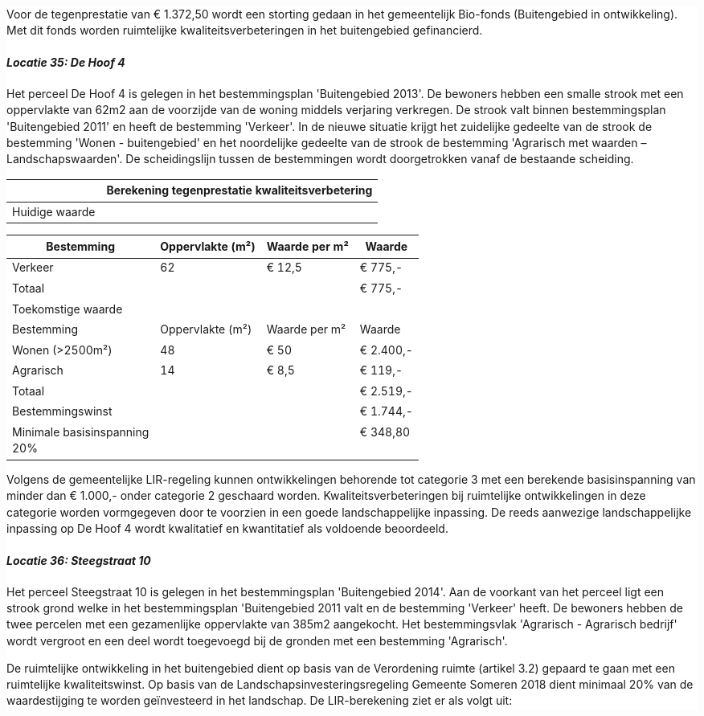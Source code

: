 Voor de tegenprestatie van € 1.372,50 wordt een storting gedaan in het gemeentelijk Bio-fonds (Buitengebied in ontwikkeling). Met dit fonds worden ruimtelijke kwaliteitsverbeteringen in het buitengebied gefinancierd.

#### *Locatie 35: De Hoof 4*

Het perceel De Hoof 4 is gelegen in het bestemmingsplan 'Buitengebied 2013'. De bewoners hebben een smalle strook met een oppervlakte van 62m2 aan de voorzijde van de woning middels verjaring verkregen. De strook valt binnen bestemmingsplan 'Buitengebied 2011' en heeft de bestemming 'Verkeer'. In de nieuwe situatie krijgt het zuidelijke gedeelte van de strook de bestemming 'Wonen - buitengebied' en het noordelijke gedeelte van de strook de bestemming 'Agrarisch met waarden – Landschapswaarden'. De scheidingslijn tussen de bestemmingen wordt doorgetrokken vanaf de bestaande scheiding.

|                | Berekening tegenprestatie kwaliteitsverbetering |
|----------------|-------------------------------------------------|
| Huidige waarde |                                                 |

| Bestemming                      | Oppervlakte (m²) | Waarde per m² | Waarde    |
|---------------------------------|------------------|---------------|-----------|
| Verkeer                         | 62               | € 12,5        | € 775,-   |
| Totaal                          |                  |               | € 775,-   |
| Toekomstige waarde              |                  |               |           |
| Bestemming                      | Oppervlakte (m²) | Waarde per m² | Waarde    |
| Wonen (>2500m²)                 | 48               | € 50          | € 2.400,- |
| Agrarisch                       | 14               | € 8,5         | € 119,-   |
| Totaal                          |                  |               | € 2.519,- |
| Bestemmingswinst                |                  |               | € 1.744,- |
| Minimale basisinspanning<br>20% |                  |               | € 348,80  |

Volgens de gemeentelijke LIR-regeling kunnen ontwikkelingen behorende tot categorie 3 met een berekende basisinspanning van minder dan € 1.000,- onder categorie 2 geschaard worden. Kwaliteitsverbeteringen bij ruimtelijke ontwikkelingen in deze categorie worden vormgegeven door te voorzien in een goede landschappelijke inpassing. De reeds aanwezige landschappelijke inpassing op De Hoof 4 wordt kwalitatief en kwantitatief als voldoende beoordeeld.

#### *Locatie 36: Steegstraat 10*

Het perceel Steegstraat 10 is gelegen in het bestemmingsplan 'Buitengebied 2014'. Aan de voorkant van het perceel ligt een strook grond welke in het bestemmingsplan 'Buitengebied 2011 valt en de bestemming 'Verkeer' heeft. De bewoners hebben de twee percelen met een gezamenlijke oppervlakte van 385m2 aangekocht. Het bestemmingsvlak 'Agrarisch - Agrarisch bedrijf' wordt vergroot en een deel wordt toegevoegd bij de gronden met een bestemming 'Agrarisch'.

De ruimtelijke ontwikkeling in het buitengebied dient op basis van de Verordening ruimte (artikel 3.2) gepaard te gaan met een ruimtelijke kwaliteitswinst. Op basis van de Landschapsinvesteringsregeling Gemeente Someren 2018 dient minimaal 20% van de waardestijging te worden geïnvesteerd in het landschap. De LIR-berekening ziet er als volgt uit:
